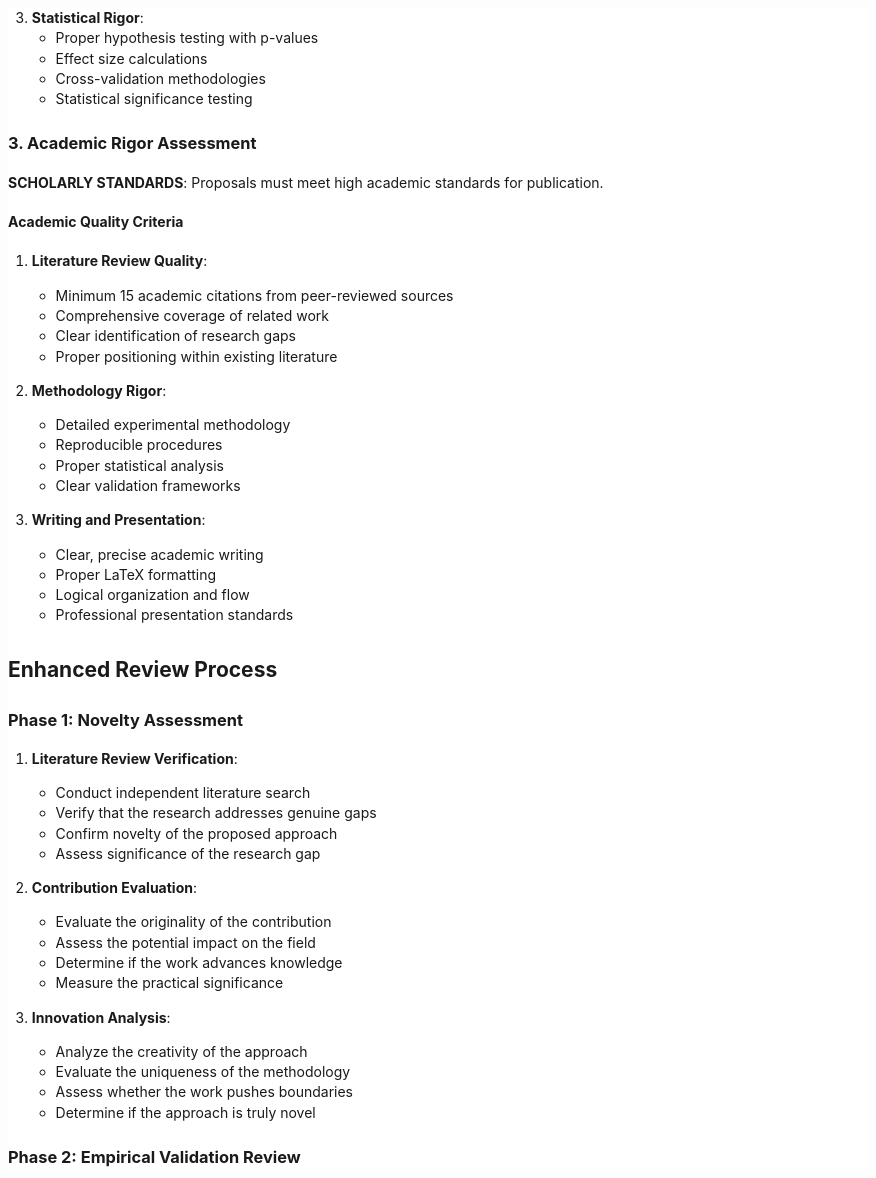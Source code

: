 3. **Statistical Rigor**:
   - Proper hypothesis testing with p-values
   - Effect size calculations
   - Cross-validation methodologies
   - Statistical significance testing

### 3. Academic Rigor Assessment

**SCHOLARLY STANDARDS**: Proposals must meet high academic standards for publication.

#### **Academic Quality Criteria**

1. **Literature Review Quality**:
   - Minimum 15 academic citations from peer-reviewed sources
   - Comprehensive coverage of related work
   - Clear identification of research gaps
   - Proper positioning within existing literature

2. **Methodology Rigor**:
   - Detailed experimental methodology
   - Reproducible procedures
   - Proper statistical analysis
   - Clear validation frameworks

3. **Writing and Presentation**:
   - Clear, precise academic writing
   - Proper LaTeX formatting
   - Logical organization and flow
   - Professional presentation standards

## Enhanced Review Process

### **Phase 1: Novelty Assessment**

1. **Literature Review Verification**:
   - Conduct independent literature search
   - Verify that the research addresses genuine gaps
   - Confirm novelty of the proposed approach
   - Assess significance of the research gap

2. **Contribution Evaluation**:
   - Evaluate the originality of the contribution
   - Assess the potential impact on the field
   - Determine if the work advances knowledge
   - Measure the practical significance

3. **Innovation Analysis**:
   - Analyze the creativity of the approach
   - Evaluate the uniqueness of the methodology
   - Assess whether the work pushes boundaries
   - Determine if the approach is truly novel

### **Phase 2: Empirical Validation Review**
